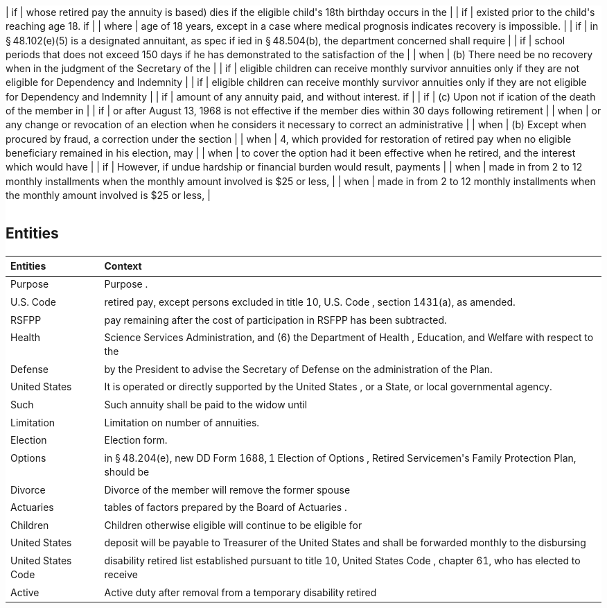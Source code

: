 | if          | whose retired pay the annuity is based) dies if the eligible child's 18th birthday occurs in the                                         |
| if          | existed prior to the child's reaching age 18. if                                                                                         |
| where       | age of 18 years, except in a case where  medical prognosis indicates recovery is impossible.                                             |
| if          | in &#167;&#8201;48.102(e)(5) is a designated annuitant, as spec if ied in &#167;&#8201;48.504(b), the department concerned shall require |
| if          | school periods that does not exceed 150 days if he has demonstrated to the satisfaction of the                                           |
| when        | (b) There need be no recovery  when in the judgment of the Secretary of the                                                              |
| if          | eligible children can receive monthly survivor annuities only if they are not eligible for Dependency and Indemnity                      |
| if          | eligible children can receive monthly survivor annuities only if they are not eligible for Dependency and Indemnity                      |
| if          | amount of any annuity paid, and without interest. if                                                                                     |
| if          | (c) Upon not if ication of the death of the member in                                                                                    |
| if          | or after August 13, 1968 is not effective if the member dies within 30 days following retirement                                         |
| when        | or any change or revocation of an election when he considers it necessary to correct an administrative                                   |
| when        | (b) Except  when procured by fraud, a correction under the section                                                                       |
| when        | 4, which provided for restoration of retired pay when no eligible beneficiary remained in his election, may                              |
| when        | to cover the option had it been effective when he retired, and the interest which would have                                             |
| if          | However,  if undue hardship or financial burden would result, payments                                                                   |
| when        | made in from 2 to 12 monthly installments when the monthly amount involved is $25 or less,                                               |
| when        | made in from 2 to 12 monthly installments when the monthly amount involved is $25 or less,                                               |


## Entities

| Entities           | Context                                                                                                                           |
|:-------------------|:----------------------------------------------------------------------------------------------------------------------------------|
| Purpose            | Purpose .                                                                                                                         |
| U.S. Code          | retired pay, except persons excluded in title 10, U.S. Code , section 1431(a), as amended.                                        |
| RSFPP              | pay remaining after the cost of participation in RSFPP  has been subtracted.                                                      |
| Health             | Science Services Administration, and (6) the Department of Health , Education, and Welfare with respect to the                    |
| Defense            | by the President to advise the Secretary of Defense  on the administration of the Plan.                                           |
| United States      | It is operated or directly supported by the United States , or a State, or local governmental agency.                             |
| Such               | Such annuity shall be paid to the widow until                                                                                     |
| Limitation         | Limitation  on number of annuities.                                                                                               |
| Election           | Election  form.                                                                                                                   |
| Options            | in &#167;&#8201;48.204(e), new DD Form 1688,&#8201;1 Election of Options , Retired Servicemen's Family Protection Plan, should be |
| Divorce            | Divorce of the member will remove the former spouse                                                                               |
| Actuaries          | tables of factors prepared by the Board of Actuaries .                                                                            |
| Children           | Children otherwise eligible will continue to be eligible for                                                                      |
| United States      | deposit will be payable to Treasurer of the United States and shall be forwarded monthly to the disbursing                        |
| United States Code | disability retired list established pursuant to title 10, United States Code , chapter 61, who has elected to receive             |
| Active             | Active duty after removal from a temporary disability retired                                                                     |